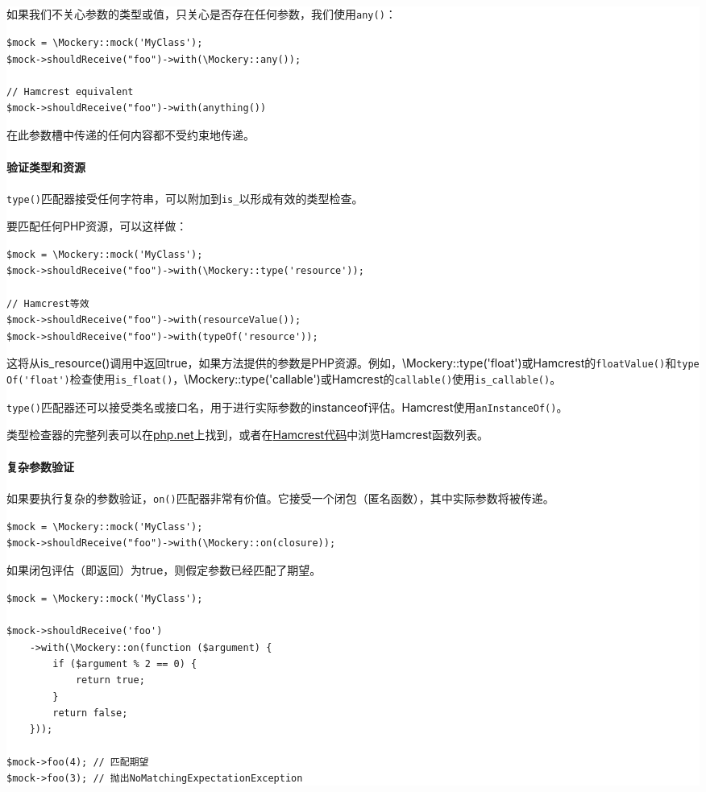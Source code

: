 如果我们不关心参数的类型或值，只关心是否存在任何参数，我们使用`any()`：

```
$mock = \Mockery::mock('MyClass');
$mock->shouldReceive("foo")->with(\Mockery::any());

// Hamcrest equivalent
$mock->shouldReceive("foo")->with(anything())
```

在此参数槽中传递的任何内容都不受约束地传递。



#### 验证类型和资源

`type()`匹配器接受任何字符串，可以附加到`is_`以形成有效的类型检查。

要匹配任何PHP资源，可以这样做：

```
$mock = \Mockery::mock('MyClass');
$mock->shouldReceive("foo")->with(\Mockery::type('resource'));

// Hamcrest等效
$mock->shouldReceive("foo")->with(resourceValue());
$mock->shouldReceive("foo")->with(typeOf('resource'));
```

这将从is_resource()调用中返回true，如果方法提供的参数是PHP资源。例如，\Mockery::type('float')或Hamcrest的`floatValue()`和`typeOf('float')`检查使用`is_float()`，\Mockery::type('callable')或Hamcrest的`callable()`使用`is_callable()`。 

`type()`匹配器还可以接受类名或接口名，用于进行实际参数的instanceof评估。Hamcrest使用`anInstanceOf()`。 

类型检查器的完整列表可以在[php.net](https://www.php.net/manual/en/ref.var.php)上找到，或者在[Hamcrest代码](https://github.com/hamcrest/hamcrest-php/blob/master/hamcrest/Hamcrest.php)中浏览Hamcrest函数列表。 



#### 复杂参数验证

如果要执行复杂的参数验证，`on()`匹配器非常有价值。它接受一个闭包（匿名函数），其中实际参数将被传递。 

```
$mock = \Mockery::mock('MyClass');
$mock->shouldReceive("foo")->with(\Mockery::on(closure));
```

如果闭包评估（即返回）为true，则假定参数已经匹配了期望。

```
$mock = \Mockery::mock('MyClass');

$mock->shouldReceive('foo')
    ->with(\Mockery::on(function ($argument) {
        if ($argument % 2 == 0) {
            return true;
        }
        return false;
    }));

$mock->foo(4); // 匹配期望
$mock->foo(3); // 抛出NoMatchingExpectationException
```
